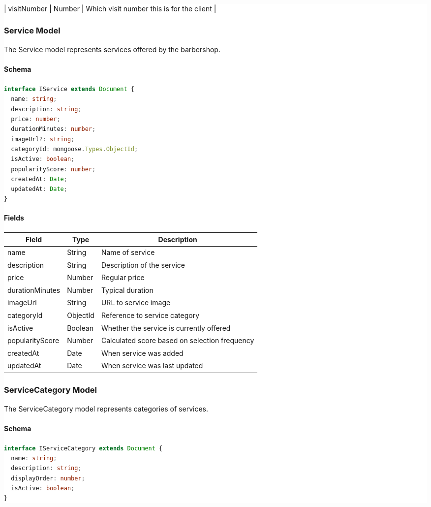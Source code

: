 | visitNumber     | Number   | Which visit number this is for the client    |

### Service Model

The Service model represents services offered by the barbershop.

#### Schema

```typescript
interface IService extends Document {
  name: string;
  description: string;
  price: number;
  durationMinutes: number;
  imageUrl?: string;
  categoryId: mongoose.Types.ObjectId;
  isActive: boolean;
  popularityScore: number;
  createdAt: Date;
  updatedAt: Date;
}
```

#### Fields

| Field           | Type     | Description                                  |
|-----------------|----------|----------------------------------------------|
| name            | String   | Name of service                              |
| description     | String   | Description of the service                   |
| price           | Number   | Regular price                                |
| durationMinutes | Number   | Typical duration                             |
| imageUrl        | String   | URL to service image                         |
| categoryId      | ObjectId | Reference to service category                |
| isActive        | Boolean  | Whether the service is currently offered     |
| popularityScore | Number   | Calculated score based on selection frequency|
| createdAt       | Date     | When service was added                       |
| updatedAt       | Date     | When service was last updated                |

### ServiceCategory Model

The ServiceCategory model represents categories of services.

#### Schema

```typescript
interface IServiceCategory extends Document {
  name: string;
  description: string;
  displayOrder: number;
  isActive: boolean;
}
```
